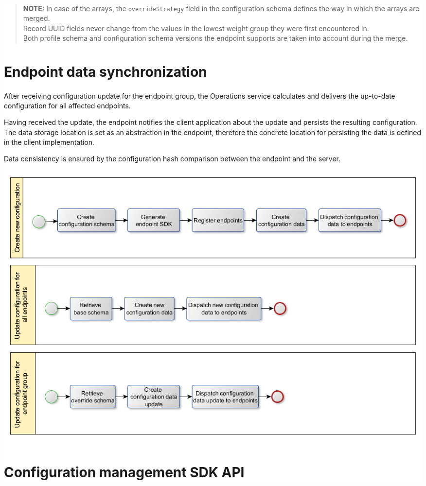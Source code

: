 >**NOTE:**
> In case of the arrays, the ```overrideStrategy``` field in the configuration schema defines the way in which the arrays are merged. <br/>
Record UUID fields never change from the values in the lowest weight group they were first encountered in. <br/>
Both profile schema and configuration schema versions the endpoint supports are taken into account during the merge. <br/>

# Endpoint data synchronization

After receiving configuration update for the endpoint group, the Operations service calculates and delivers the up-to-date configuration for all affected endpoints. 

Having received the update, the endpoint notifies the client application about the update and
persists the resulting configuration. The data storage location is set as an abstraction in the endpoint, therefore the concrete location for
persisting the data is defined in the client implementation.

Data consistency is ensured by the configuration hash comparison between the endpoint and the server.

![Configuration management overview](attach/configuration.png)

# Configuration management SDK API
